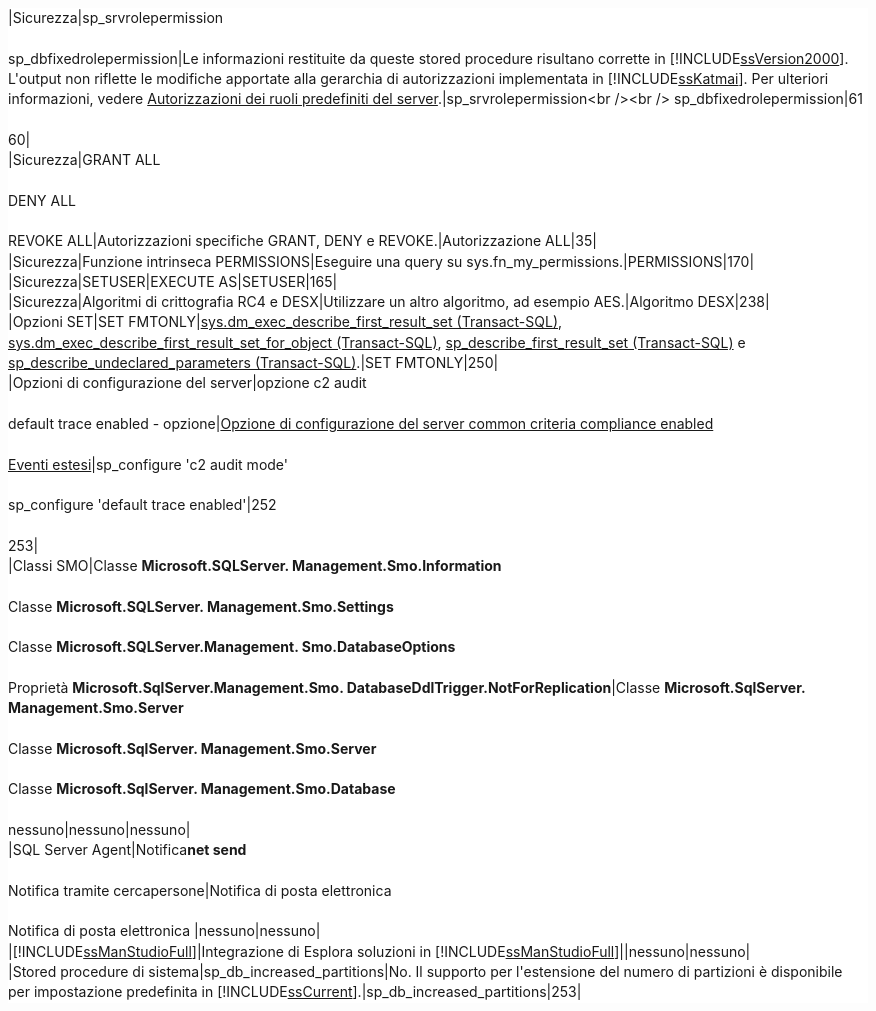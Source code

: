 |Sicurezza|sp_srvrolepermission<br /><br /> sp_dbfixedrolepermission|Le informazioni restituite da queste stored procedure risultano corrette in [!INCLUDE[ssVersion2000](../includes/ssversion2000-md.md)]. L'output non riflette le modifiche apportate alla gerarchia di autorizzazioni implementata in [!INCLUDE[ssKatmai](../includes/sskatmai-md.md)]. Per ulteriori informazioni, vedere [Autorizzazioni dei ruoli predefiniti del server](https://msdn.microsoft.com/library/ms175892\(SQL.100\).aspx).|sp_srvrolepermission<br /><br /> sp_dbfixedrolepermission|61<br /><br /> 60|  
|Sicurezza|GRANT ALL<br /><br /> DENY ALL<br /><br /> REVOKE ALL|Autorizzazioni specifiche GRANT, DENY e REVOKE.|Autorizzazione ALL|35|  
|Sicurezza|Funzione intrinseca PERMISSIONS|Eseguire una query su sys.fn_my_permissions.|PERMISSIONS|170|  
|Sicurezza|SETUSER|EXECUTE AS|SETUSER|165|  
|Sicurezza|Algoritmi di crittografia RC4 e DESX|Utilizzare un altro algoritmo, ad esempio AES.|Algoritmo DESX|238|  
|Opzioni SET|SET FMTONLY|[sys.dm_exec_describe_first_result_set &#40;Transact-SQL&#41;](../relational-databases/system-dynamic-management-views/sys-dm-exec-describe-first-result-set-transact-sql.md), [sys.dm_exec_describe_first_result_set_for_object &#40;Transact-SQL&#41;](../relational-databases/system-dynamic-management-views/sys-dm-exec-describe-first-result-set-for-object-transact-sql.md), [sp_describe_first_result_set &#40;Transact-SQL&#41;](../relational-databases/system-stored-procedures/sp-describe-first-result-set-transact-sql.md) e [sp_describe_undeclared_parameters &#40;Transact-SQL&#41;](../relational-databases/system-stored-procedures/sp-describe-undeclared-parameters-transact-sql.md).|SET FMTONLY|250|  
|Opzioni di configurazione del server|opzione c2 audit<br /><br /> default trace enabled - opzione|[Opzione di configurazione del server common criteria compliance enabled](../database-engine/configure-windows/common-criteria-compliance-enabled-server-configuration-option.md)<br /><br /> [Eventi estesi](../relational-databases/extended-events/extended-events.md)|sp_configure 'c2 audit mode'<br /><br /> sp_configure 'default trace enabled'|252<br /><br /> 253|  
|Classi SMO|Classe **Microsoft.SQLServer. Management.Smo.Information**<br /><br /> Classe **Microsoft.SQLServer. Management.Smo.Settings**<br /><br /> Classe **Microsoft.SQLServer.Management. Smo.DatabaseOptions**<br /><br /> Proprietà **Microsoft.SqlServer.Management.Smo. DatabaseDdlTrigger.NotForReplication**|Classe **Microsoft.SqlServer.  Management.Smo.Server**<br /><br /> Classe **Microsoft.SqlServer.  Management.Smo.Server**<br /><br /> Classe **Microsoft.SqlServer. Management.Smo.Database**<br /><br /> nessuno|nessuno|nessuno|  
|SQL Server Agent|Notifica**net send**<br /><br /> Notifica tramite cercapersone|Notifica di posta elettronica<br /><br /> Notifica di posta elettronica |nessuno|nessuno|  
|[!INCLUDE[ssManStudioFull](../includes/ssmanstudiofull-md.md)]|Integrazione di Esplora soluzioni in [!INCLUDE[ssManStudioFull](../includes/ssmanstudiofull-md.md)]||nessuno|nessuno|  
|Stored procedure di sistema|sp_db_increased_partitions|No. Il supporto per l'estensione del numero di partizioni è disponibile per impostazione predefinita in [!INCLUDE[ssCurrent](../includes/sscurrent-md.md)].|sp_db_increased_partitions|253|  